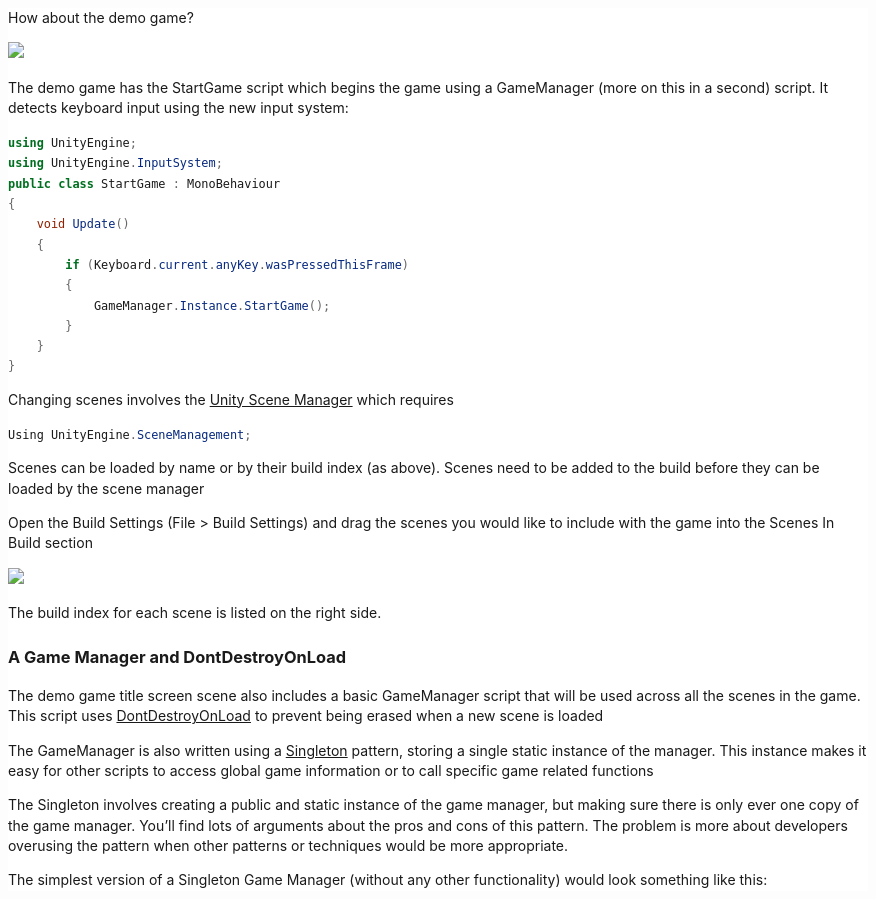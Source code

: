 How about the demo game?

![](https://lh4.googleusercontent.com/q3KKJFjVeXRvY3vzPSOujir4AU0ZnLckxpgUQlO7h2nj0EynNDWzmMKJMJf2SPhptYZz_mjvlFTZxONbP0rFAL7bAZLsxycOh2fH7FmL9vHFvkqcVPRauZrKxnlJHCdcYpeh_ZGM22W7HlV45Yj1P6Y)

The demo game has the StartGame script which begins the game using a GameManager (more on this in a second) script. It detects keyboard input using the new input system:

```csharp
using UnityEngine;
using UnityEngine.InputSystem;
public class StartGame : MonoBehaviour
{
	void Update()
	{
		if (Keyboard.current.anyKey.wasPressedThisFrame)
		{
			GameManager.Instance.StartGame();
		}
	}
}
```

Changing scenes involves the [Unity Scene Manager](https://docs.unity3d.com/ScriptReference/SceneManagement.SceneManager.html) which requires

```csharp
Using UnityEngine.SceneManagement;
```

Scenes can be loaded by name or by their build index (as above). Scenes need to be added to the build before they can be loaded by the scene manager

Open the Build Settings (File > Build Settings) and drag the scenes you would like to include with the game into the Scenes In Build section

![](https://lh5.googleusercontent.com/X3lERYJOPnKlP_Zpqba4lG2Wzj1lZZwRIEccXUEGXBqWFXt9rYAYVehRbpBSlvYrbpyP84gb2HRId1aI0c6fBGM3kQZBMMPeMCi1R4ykghljN5TvWh4k7BIe6FCVip2NJWYfE5qPJnhwwXglvmITkO8)

The build index for each scene is listed on the right side.

### A Game Manager and DontDestroyOnLoad

The demo game title screen scene also includes a basic GameManager script that will be used across all the scenes in the game. This script uses [DontDestroyOnLoad](https://docs.unity3d.com/ScriptReference/Object.DontDestroyOnLoad.html) to prevent being erased when a new scene is loaded

The GameManager is also written using a [Singleton](https://levelup.gitconnected.com/tip-of-the-day-manager-classes-singleton-pattern-in-unity-1bf3aafe9430) pattern, storing a single static instance of the manager. This instance makes it easy for other scripts to access global game information or to call specific game related functions

The Singleton involves creating a public and static instance of the game manager, but making sure there is only ever one copy of the game manager. You’ll find lots of arguments about the pros and cons of this pattern. The problem is more about developers overusing the pattern when other patterns or techniques would be more appropriate.

The simplest version of a Singleton Game Manager (without any other functionality) would look something like this:
